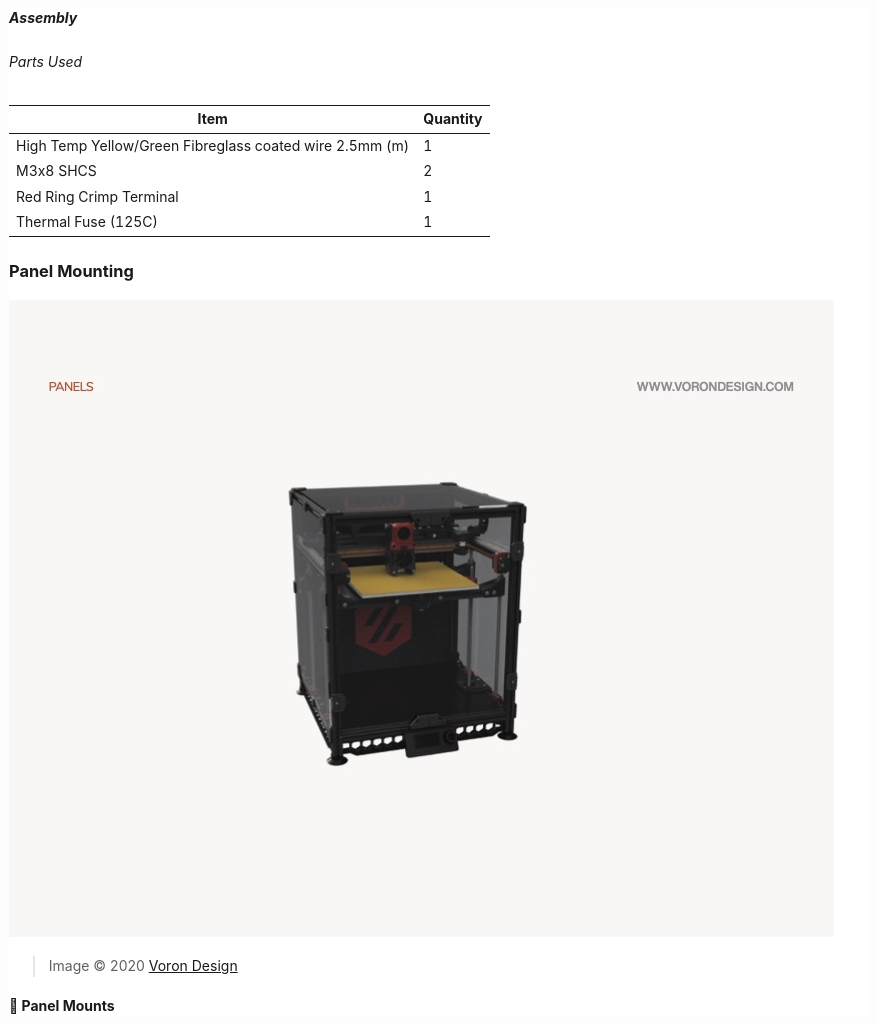 ##### Assembly

###### Parts Used

| Item                                                    | Quantity |
| ------------------------------------------------------- | -------- |
| High Temp Yellow/Green Fibreglass coated wire 2.5mm (m) | 1        |
| M3x8 SHCS                                               | 2        |
| Red Ring Crimp Terminal                                 | 1        |
| Thermal Fuse (125C)                                     | 1        |

### Panel Mounting

![Voron 1.8 Panels](https://github.com/mikepthomas/mikepthomas.github.io/raw/develop/src/img/printer-voron-1.8/panels.jpg)

> Image &copy; 2020 [Voron Design](https://www.vorondesign.com/)

#### :wrench: Panel Mounts
